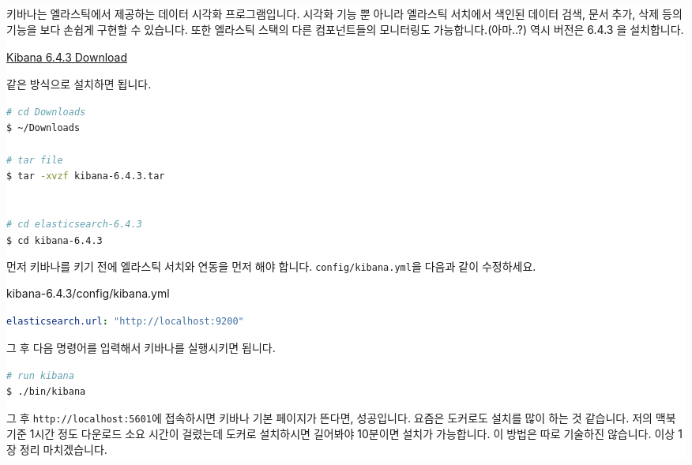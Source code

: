 키바나는 엘라스틱에서 제공하는 데이터 시각화 프로그램입니다. 시각화 기능 뿐 아니라 엘라스틱 서치에서 색인된 데이터 검색, 문서 추가, 삭제 등의 기능을 보다 손쉽게 구현할 수 있습니다. 또한 엘라스틱 스택의 다른 컴포넌트들의 모니터링도 가능합니다.(아마..?) 역시 버전은 6.4.3 을 설치합니다.

[Kibana 6.4.3 Download](https://www.elastic.co/kr/downloads/past-releases/kibana-6-4-3)

같은 방식으로 설치하면 됩니다.

```bash
# cd Downloads
$ ~/Downloads

# tar file
$ tar -xvzf kibana-6.4.3.tar


# cd elasticsearch-6.4.3
$ cd kibana-6.4.3
```

먼저 키바나를 키기 전에 엘라스틱 서치와 연동을 먼저 해야 합니다. `config/kibana.yml`을 다음과 같이 수정하세요.

kibana-6.4.3/config/kibana.yml
```yml
elasticsearch.url: "http://localhost:9200"
```

그 후 다음 명령어를 입력해서 키바나를 실행시키면 됩니다.

```bash
# run kibana
$ ./bin/kibana
```

그 후 `http://localhost:5601`에 접속하시면 키바나 기본 페이지가 뜬다면, 성공입니다. 요즘은 도커로도 설치를 많이 하는 것 같습니다. 저의 맥북 기준 1시간 정도 다운로드 소요 시간이 걸렸는데 도커로 설치하시면 길어봐야 10분이면 설치가 가능합니다. 이 방법은 따로 기술하진 않습니다. 이상 1장 정리 마치겠습니다.